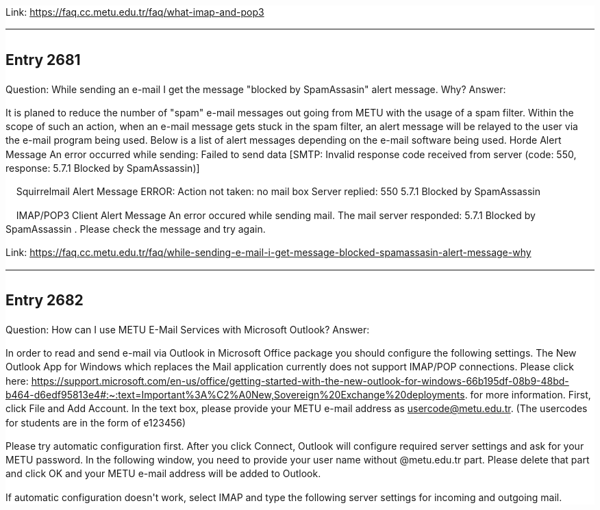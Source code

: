 

Link: https://faq.cc.metu.edu.tr/faq/what-imap-and-pop3

---

## Entry 2681

Question: While sending an e-mail I get the message "blocked by SpamAssasin" alert message. Why?
Answer: 

It is planed to reduce the number of "spam" e-mail messages out going from METU with the usage of a spam filter. Within the scope of such an action, when an e-mail message gets stuck in the spam filter, an alert message will be relayed to the user via the e-mail program being used.
Below is a list of alert messages depending on the e-mail software being used.
Horde Alert Message
An error occurred while sending: Failed to send data [SMTP: Invalid response code received from server (code: 550, response: 5.7.1 Blocked by SpamAssassin)]

 
 
Squirrelmail Alert Message
ERROR: Action not taken: no mail box Server replied: 550 5.7.1 Blocked by SpamAssassin

 
 
IMAP/POP3 Client Alert Message
An error occured while sending mail. The mail server responded: 5.7.1 Blocked by SpamAssassin . Please check the message and try again.



Link: https://faq.cc.metu.edu.tr/faq/while-sending-e-mail-i-get-message-blocked-spamassasin-alert-message-why

---

## Entry 2682

Question: How can I use METU E-Mail Services with Microsoft Outlook?
Answer: 

In order to read and send e-mail via Outlook in Microsoft Office package you should configure the following settings. The New Outlook App for Windows which replaces the Mail application currently does not support IMAP/POP connections. Please click here: https://support.microsoft.com/en-us/office/getting-started-with-the-new-outlook-for-windows-66b195df-08b9-48bd-b464-d6edf95813e4#:~:text=Important%3A%C2%A0New,Sovereign%20Exchange%20deployments.  for more information.
First, click File and Add Account. In the text box, please provide your METU e-mail address as usercode@metu.edu.tr. (The usercodes for students are in the form of e123456)

Please try automatic configuration first. After you click Connect, Outlook will configure required server settings and ask for your METU password. In the following window, you need to provide your user name without @metu.edu.tr part. Please delete that part and click OK and your METU e-mail address will be added to Outlook. 

If automatic configuration doesn't work, select IMAP and type the following server settings for incoming and outgoing mail.
